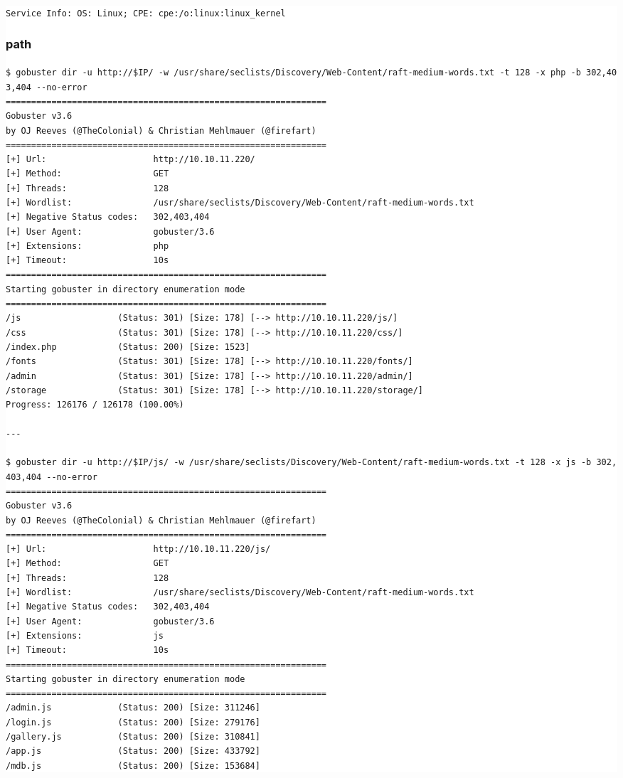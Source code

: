```console
Service Info: OS: Linux; CPE: cpe:/o:linux:linux_kernel
```

### path

```console
$ gobuster dir -u http://$IP/ -w /usr/share/seclists/Discovery/Web-Content/raft-medium-words.txt -t 128 -x php -b 302,403,404 --no-error
===============================================================
Gobuster v3.6
by OJ Reeves (@TheColonial) & Christian Mehlmauer (@firefart)
===============================================================
[+] Url:                     http://10.10.11.220/
[+] Method:                  GET
[+] Threads:                 128
[+] Wordlist:                /usr/share/seclists/Discovery/Web-Content/raft-medium-words.txt
[+] Negative Status codes:   302,403,404
[+] User Agent:              gobuster/3.6
[+] Extensions:              php
[+] Timeout:                 10s
===============================================================
Starting gobuster in directory enumeration mode
===============================================================
/js                   (Status: 301) [Size: 178] [--> http://10.10.11.220/js/]
/css                  (Status: 301) [Size: 178] [--> http://10.10.11.220/css/]
/index.php            (Status: 200) [Size: 1523]
/fonts                (Status: 301) [Size: 178] [--> http://10.10.11.220/fonts/]
/admin                (Status: 301) [Size: 178] [--> http://10.10.11.220/admin/]
/storage              (Status: 301) [Size: 178] [--> http://10.10.11.220/storage/]
Progress: 126176 / 126178 (100.00%)

---

$ gobuster dir -u http://$IP/js/ -w /usr/share/seclists/Discovery/Web-Content/raft-medium-words.txt -t 128 -x js -b 302,403,404 --no-error
===============================================================
Gobuster v3.6
by OJ Reeves (@TheColonial) & Christian Mehlmauer (@firefart)
===============================================================
[+] Url:                     http://10.10.11.220/js/
[+] Method:                  GET
[+] Threads:                 128
[+] Wordlist:                /usr/share/seclists/Discovery/Web-Content/raft-medium-words.txt
[+] Negative Status codes:   302,403,404
[+] User Agent:              gobuster/3.6
[+] Extensions:              js
[+] Timeout:                 10s
===============================================================
Starting gobuster in directory enumeration mode
===============================================================
/admin.js             (Status: 200) [Size: 311246]
/login.js             (Status: 200) [Size: 279176]
/gallery.js           (Status: 200) [Size: 310841]
/app.js               (Status: 200) [Size: 433792]
/mdb.js               (Status: 200) [Size: 153684]
```
